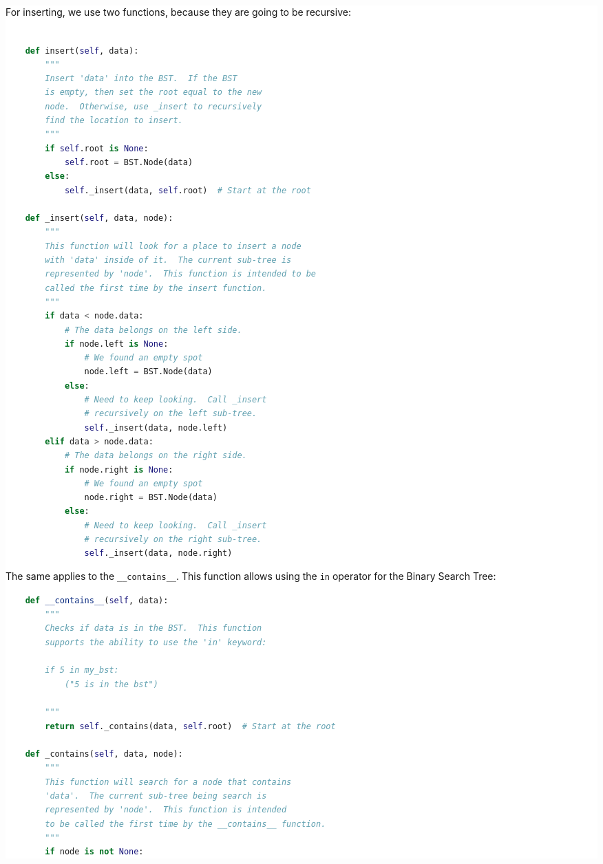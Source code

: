 For inserting, we use two functions, because they are going to be recursive:
```python

    def insert(self, data):
        """
        Insert 'data' into the BST.  If the BST
        is empty, then set the root equal to the new 
        node.  Otherwise, use _insert to recursively
        find the location to insert.
        """
        if self.root is None:
            self.root = BST.Node(data)
        else:
            self._insert(data, self.root)  # Start at the root

    def _insert(self, data, node):
        """
        This function will look for a place to insert a node
        with 'data' inside of it.  The current sub-tree is
        represented by 'node'.  This function is intended to be
        called the first time by the insert function.
        """
        if data < node.data:
            # The data belongs on the left side.
            if node.left is None:
                # We found an empty spot
                node.left = BST.Node(data)
            else:
                # Need to keep looking.  Call _insert
                # recursively on the left sub-tree.
                self._insert(data, node.left)
        elif data > node.data:
            # The data belongs on the right side.
            if node.right is None:
                # We found an empty spot
                node.right = BST.Node(data)
            else:
                # Need to keep looking.  Call _insert
                # recursively on the right sub-tree.
                self._insert(data, node.right)
```

The same applies to the `__contains__`. This function allows using the `in` operator for the Binary Search Tree:

```python
    def __contains__(self, data):
        """ 
        Checks if data is in the BST.  This function
        supports the ability to use the 'in' keyword:

        if 5 in my_bst:
            ("5 is in the bst")

        """
        return self._contains(data, self.root)  # Start at the root

    def _contains(self, data, node):
        """
        This function will search for a node that contains
        'data'.  The current sub-tree being search is 
        represented by 'node'.  This function is intended
        to be called the first time by the __contains__ function.
        """
        if node is not None:
```